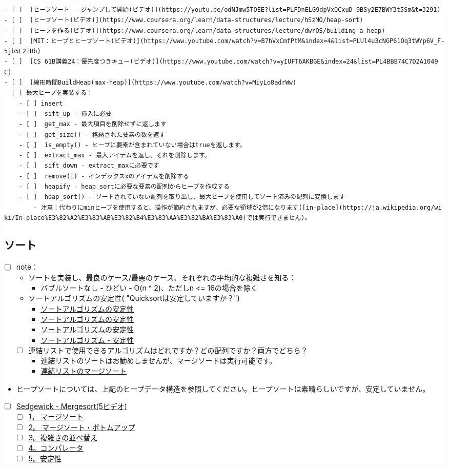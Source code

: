 	- [ ]  [ヒープソート - ジャンプして開始(ビデオ)](https://youtu.be/odNJmw5TOEE?list=PLFDnELG9dpVxQCxuD-9BSy2E7BWY3t5Sm&t=3291)
	- [ ]  [ヒープソート(ビデオ)](https://www.coursera.org/learn/data-structures/lecture/hSzMO/heap-sort)
	- [ ]  [ヒープを作る(ビデオ)](https://www.coursera.org/learn/data-structures/lecture/dwrOS/building-a-heap)
	- [ ]  [MIT：ヒープとヒープソート(ビデオ)](https://www.youtube.com/watch?v=B7hVxCmfPtM&index=4&list=PLUl4u3cNGP61Oq3tWYp6V_F-5jb5L2iHb)
	- [ ]  [CS 61B講義24：優先度つきキュー(ビデオ)](https://www.youtube.com/watch?v=yIUFT6AKBGE&index=24&list=PL4BBB74C7D2A1049C)
	- [ ]  [線形時間BuildHeap(max-heap)](https://www.youtube.com/watch?v=MiyLo8adrWw)
	- [ ] 最大ヒープを実装する：
		- [ ] insert
		- [ ]  sift_up - 挿入に必要
		- [ ]  get_max - 最大項目を削除せずに返します
		- [ ]  get_size() - 格納された要素の数を返す
		- [ ]  is_empty() - ヒープに要素が含まれていない場合はtrueを返します。
		- [ ]  extract_max - 最大アイテムを返し、それを削除します。
		- [ ]  sift_down - extract_maxに必要です
		- [ ]  remove(i) - インデックスxのアイテムを削除する
		- [ ]  heapify - heap_sortに必要な要素の配列からヒープを作成する
		- [ ]  heap_sort() - ソートされていない配列を取り出し、最大ヒープを使用してソート済みの配列に変換します
			- 注意：代わりにminヒープを使用すると、操作が節約されますが、必要な領域が2倍になります([in-place](https://ja.wikipedia.org/wiki/In-place%E3%82%A2%E3%83%AB%E3%82%B4%E3%83%AA%E3%82%BA%E3%83%A0)では実行できません)。

## ソート

- [ ]  note：
	- ソートを実装し、最良のケース/最悪のケース、それぞれの平均的な複雑さを知る：
		- バブルソートなし - ひどい - O(n ^ 2)、ただしn <= 16の場合を除く
	- ソートアルゴリズムの安定性( "Quicksortは安定していますか？")
		- [ソートアルゴリズムの安定性](https://en.wikipedia.org/wiki/Sorting_algorithm#Stability)
		- [ソートアルゴリズムの安定性](http://stackoverflow.com/questions/1517793/stability-in-sorting-algorithms)
		- [ソートアルゴリズムの安定性](http://www.geeksforgeeks.org/stability-in-sorting-algorithms/)
		- [ソートアルゴリズム - 安定性](http://homepages.math.uic.edu/~leon/cs-mcs401-s08/handouts/stability.pdf)
	- [ ] 連結リストで使用できるアルゴリズムはどれですか？どの配列ですか？両方でどちら？
		- 連結リストのソートはお勧めしませんが、マージソートは実行可能です。
		- [連結リストのマージソート](http://www.geeksforgeeks.org/merge-sort-for-linked-list/)

- ヒープソートについては、上記のヒープデータ構造を参照してください。ヒープソートは素晴らしいですが、安定していません。

- [ ]  [Sedgewick - Mergesort(5ビデオ)](https://www.youtube.com/watch?v=4nKwesx_c8E&list=PLe-ggMe31CTeunC6GZHFBmQx7EKtjbGf9)
	- [ ]  [1。 マージソート](https://www.youtube.com/watch?v=4nKwesx_c8E&list=PLe-ggMe31CTeunC6GZHFBmQx7EKtjbGf9&index=1)
	- [ ]  [2。 マージソート・ボトムアップ](https://www.youtube.com/watch?v=HGOIGUYjeyk&list=PLe-ggMe31CTeunC6GZHFBmQx7EKtjbGf9&index=2)
	- [ ]  [3。複雑さの並べ替え](https://www.youtube.com/watch?v=WvU_mIWo0Ac&index=3&list=PLe-ggMe31CTeunC6GZHFBmQx7EKtjbGf9)
	- [ ]  [4。コンパレータ](https://www.youtube.com/watch?v=7MvC1kmBza0&index=4&list=PLe-ggMe31CTeunC6GZHFBmQx7EKtjbGf9)
	- [ ]  [5。安定性](https://www.youtube.com/watch?v=XD_5iINB5GI&index=5&list=PLe-ggMe31CTeunC6GZHFBmQx7EKtjbGf9)
